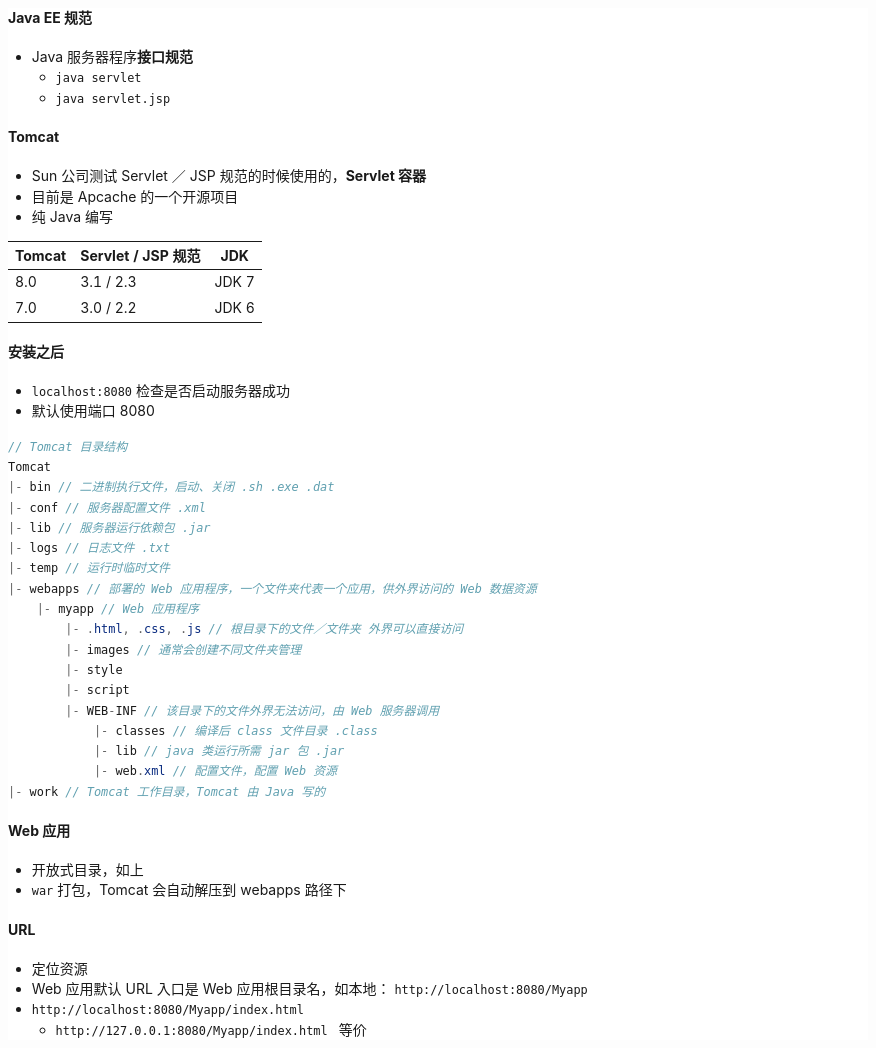   #### Java EE 规范

* Java 服务器程序**接口规范**
  * `java servlet`
  * `java servlet.jsp`

#### Tomcat

* Sun 公司测试 Servlet ／ JSP 规范的时候使用的，**Servlet 容器**
* 目前是 Apcache 的一个开源项目
* 纯 Java 编写

| Tomcat | Servlet / JSP 规范 | JDK   |
| ------ | ---------------- | ----- |
| 8.0    | 3.1 / 2.3        | JDK 7 |
| 7.0    | 3.0 / 2.2        | JDK 6 |

#### 安装之后

* `localhost:8080`  检查是否启动服务器成功
* 默认使用端口 8080

```java
// Tomcat 目录结构
Tomcat
|- bin // 二进制执行文件，启动、关闭 .sh .exe .dat
|- conf // 服务器配置文件 .xml
|- lib // 服务器运行依赖包 .jar
|- logs // 日志文件 .txt
|- temp // 运行时临时文件
|- webapps // 部署的 Web 应用程序，一个文件夹代表一个应用，供外界访问的 Web 数据资源
	|- myapp // Web 应用程序
		|- .html, .css, .js // 根目录下的文件／文件夹 外界可以直接访问
		|- images // 通常会创建不同文件夹管理
		|- style
		|- script
		|- WEB-INF // 该目录下的文件外界无法访问，由 Web 服务器调用
			|- classes // 编译后 class 文件目录 .class
			|- lib // java 类运行所需 jar 包 .jar
			|- web.xml // 配置文件，配置 Web 资源
|- work // Tomcat 工作目录，Tomcat 由 Java 写的
```

#### Web 应用

* 开放式目录，如上
* `war` 打包，Tomcat 会自动解压到 webapps 路径下

#### URL

* 定位资源
* Web 应用默认 URL 入口是 Web 应用根目录名，如本地： `http://localhost:8080/Myapp`
* `http://localhost:8080/Myapp/index.html`
  * `http://127.0.0.1:8080/Myapp/index.html ` 等价
